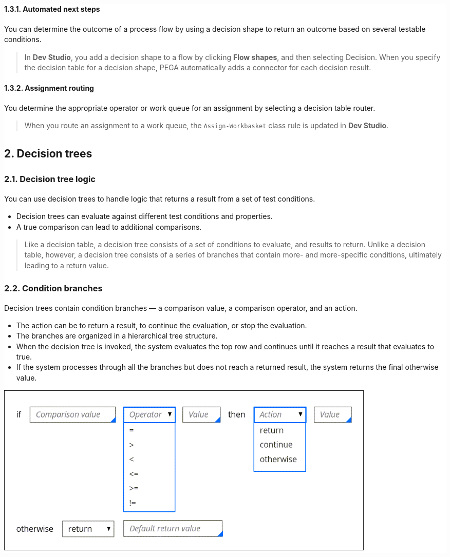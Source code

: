 #### 1.3.1. Automated next steps

You can determine the outcome of a process flow by using a decision shape to return an outcome based on several testable conditions.

> In **Dev Studio**, you add a decision shape to a flow by clicking **Flow shapes**, and then selecting Decision. When you specify the decision table for a decision shape, PEGA automatically adds a connector for each decision result.

#### 1.3.2. Assignment routing

You determine the appropriate operator or work queue for an assignment by selecting a decision table router. 

> When you route an assignment to a work queue, the `Assign-Workbasket` class rule is updated in **Dev Studio**.

## 2. Decision trees

### 2.1. Decision tree logic

You can use decision trees to handle logic that returns a result from a set of test conditions.

- Decision trees can evaluate against different test conditions and properties.
- A true comparison can lead to additional comparisons.

> Like a decision table, a decision tree consists of a set of conditions to evaluate, and results to return. Unlike a decision table, however, a decision tree consists of a series of branches that contain more- and more-specific conditions, ultimately leading to a return value.

### 2.2. Condition branches

Decision trees contain condition branches — a comparison value, a comparison operator, and an action.

- The action can be to return a result, to continue the evaluation, or stop the evaluation.
- The branches are organized in a hierarchical tree structure.
- When the decision tree is invoked, the system evaluates the top row and continues until it reaches a result that evaluates to true.
- If the system processes through all the branches but does not reach a returned result, the system returns the final otherwise value.

<img src="../resources/decision-tree.png" width=700>
